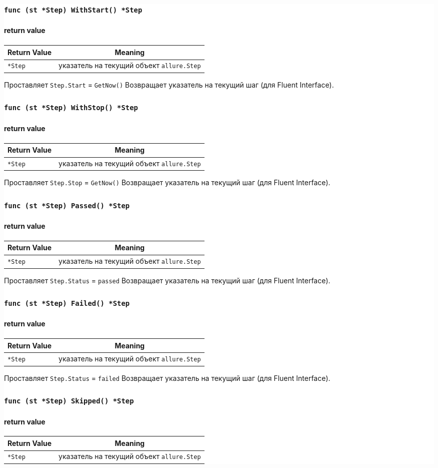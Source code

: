 ### `func (st *Step) WithStart() *Step`

#### return value

| Return Value | Meaning |
|---|---|
|`*Step`|указатель на текущий объект `allure.Step`|

Проставляет `Step.Start` = `GetNow()`
Возвращает указатель на текущий шаг (для Fluent Interface).

### `func (st *Step) WithStop() *Step`

#### return value

| Return Value | Meaning |
|---|---|
|`*Step`|указатель на текущий объект `allure.Step`|

Проставляет `Step.Stop` = `GetNow()`
Возвращает указатель на текущий шаг (для Fluent Interface).

### `func (st *Step) Passed() *Step`

#### return value

| Return Value | Meaning |
|---|---|
|`*Step`|указатель на текущий объект `allure.Step`|

Проставляет `Step.Status` = `passed`
Возвращает указатель на текущий шаг (для Fluent Interface).

### `func (st *Step) Failed() *Step`

#### return value

| Return Value | Meaning |
|---|---|
|`*Step`|указатель на текущий объект `allure.Step`|

Проставляет `Step.Status` = `failed`
Возвращает указатель на текущий шаг (для Fluent Interface).

### `func (st *Step) Skipped() *Step`

#### return value

| Return Value | Meaning |
|---|---|
|`*Step`|указатель на текущий объект `allure.Step`|
